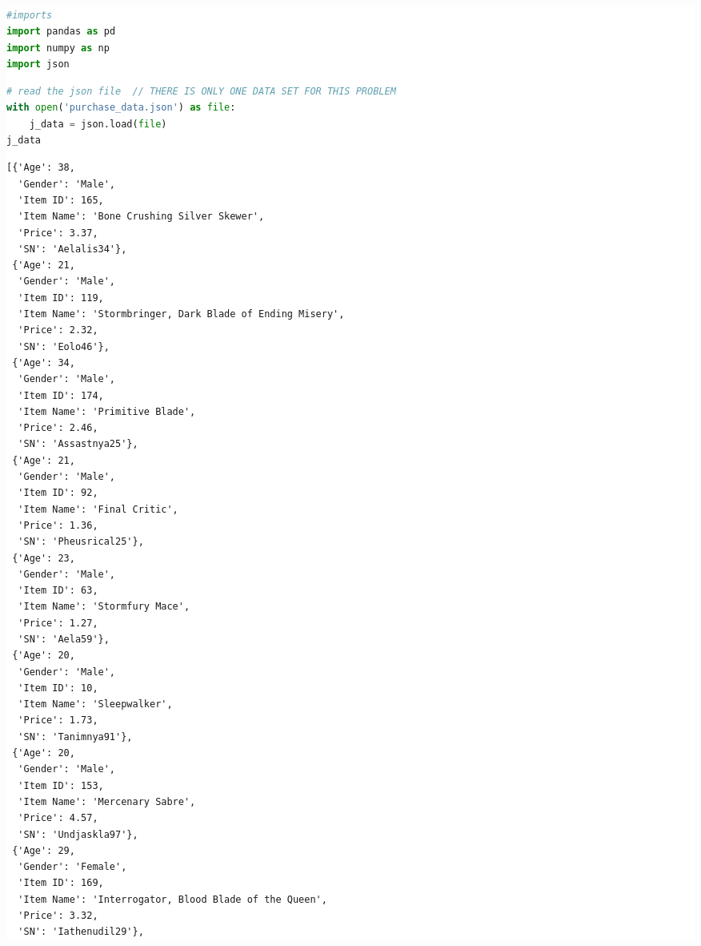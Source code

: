 

```python
#imports
import pandas as pd
import numpy as np
import json
```


```python
# read the json file  // THERE IS ONLY ONE DATA SET FOR THIS PROBLEM
with open('purchase_data.json') as file:
    j_data = json.load(file)
j_data
```




    [{'Age': 38,
      'Gender': 'Male',
      'Item ID': 165,
      'Item Name': 'Bone Crushing Silver Skewer',
      'Price': 3.37,
      'SN': 'Aelalis34'},
     {'Age': 21,
      'Gender': 'Male',
      'Item ID': 119,
      'Item Name': 'Stormbringer, Dark Blade of Ending Misery',
      'Price': 2.32,
      'SN': 'Eolo46'},
     {'Age': 34,
      'Gender': 'Male',
      'Item ID': 174,
      'Item Name': 'Primitive Blade',
      'Price': 2.46,
      'SN': 'Assastnya25'},
     {'Age': 21,
      'Gender': 'Male',
      'Item ID': 92,
      'Item Name': 'Final Critic',
      'Price': 1.36,
      'SN': 'Pheusrical25'},
     {'Age': 23,
      'Gender': 'Male',
      'Item ID': 63,
      'Item Name': 'Stormfury Mace',
      'Price': 1.27,
      'SN': 'Aela59'},
     {'Age': 20,
      'Gender': 'Male',
      'Item ID': 10,
      'Item Name': 'Sleepwalker',
      'Price': 1.73,
      'SN': 'Tanimnya91'},
     {'Age': 20,
      'Gender': 'Male',
      'Item ID': 153,
      'Item Name': 'Mercenary Sabre',
      'Price': 4.57,
      'SN': 'Undjaskla97'},
     {'Age': 29,
      'Gender': 'Female',
      'Item ID': 169,
      'Item Name': 'Interrogator, Blood Blade of the Queen',
      'Price': 3.32,
      'SN': 'Iathenudil29'},